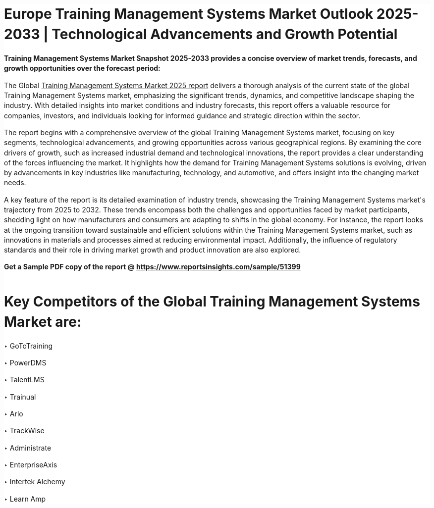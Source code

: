 # Europe Training Management Systems Market Outlook 2025-2033 | Technological Advancements and Growth Potential

<strong>Training Management Systems Market Snapshot 2025-2033 provides a concise overview of market trends, forecasts, and growth opportunities over the forecast period:</strong>

The Global <a href=https://www.reportsinsights.com/sample/51399>Training Management Systems Market 2025 report</a> delivers a thorough analysis of the current state of the global Training Management Systems market, emphasizing the significant trends, dynamics, and competitive landscape shaping the industry. With detailed insights into market conditions and industry forecasts, this report offers a valuable resource for companies, investors, and individuals looking for informed guidance and strategic direction within the sector.

The report begins with a comprehensive overview of the global Training Management Systems market, focusing on key segments, technological advancements, and growing opportunities across various geographical regions. By examining the core drivers of growth, such as increased industrial demand and technological innovations, the report provides a clear understanding of the forces influencing the market. It highlights how the demand for Training Management Systems solutions is evolving, driven by advancements in key industries like manufacturing, technology, and automotive, and offers insight into the changing market needs.

A key feature of the report is its detailed examination of industry trends, showcasing the Training Management Systems market's trajectory from 2025 to 2032. These trends encompass both the challenges and opportunities faced by market participants, shedding light on how manufacturers and consumers are adapting to shifts in the global economy. For instance, the report looks at the ongoing transition toward sustainable and efficient solutions within the Training Management Systems market, such as innovations in materials and processes aimed at reducing environmental impact. Additionally, the influence of regulatory standards and their role in driving market growth and product innovation are also explored.

<strong>Get a Sample PDF copy of the report @ <a href=https://www.reportsinsights.com/sample/51399>https://www.reportsinsights.com/sample/51399</a></strong>

# <strong>Key Competitors of the Global Training Management Systems Market are:</strong>

‣ GoToTraining

‣ PowerDMS

‣ TalentLMS

‣ Trainual

‣ Arlo

‣ TrackWise

‣ Administrate

‣ EnterpriseAxis

‣ Intertek Alchemy

‣ Learn Amp
